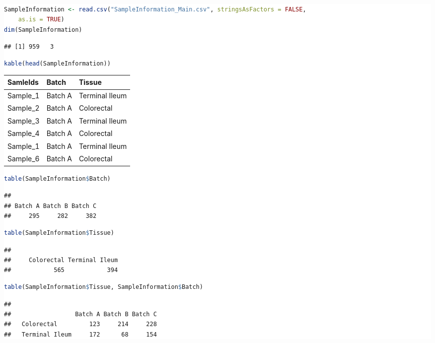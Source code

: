 ``` r
SampleInformation <- read.csv("SampleInformation_Main.csv", stringsAsFactors = FALSE, 
    as.is = TRUE)
dim(SampleInformation)
```

    ## [1] 959   3

``` r
kable(head(SampleInformation))
```

| SamleIds  | Batch   | Tissue         |
|:----------|:--------|:---------------|
| Sample\_1 | Batch A | Terminal Ileum |
| Sample\_2 | Batch A | Colorectal     |
| Sample\_3 | Batch A | Terminal Ileum |
| Sample\_4 | Batch A | Colorectal     |
| Sample\_1 | Batch A | Terminal Ileum |
| Sample\_6 | Batch A | Colorectal     |

``` r
table(SampleInformation$Batch)
```

    ## 
    ## Batch A Batch B Batch C 
    ##     295     282     382

``` r
table(SampleInformation$Tissue)
```

    ## 
    ##     Colorectal Terminal Ileum 
    ##            565            394

``` r
table(SampleInformation$Tissue, SampleInformation$Batch)
```

    ##                 
    ##                  Batch A Batch B Batch C
    ##   Colorectal         123     214     228
    ##   Terminal Ileum     172      68     154

